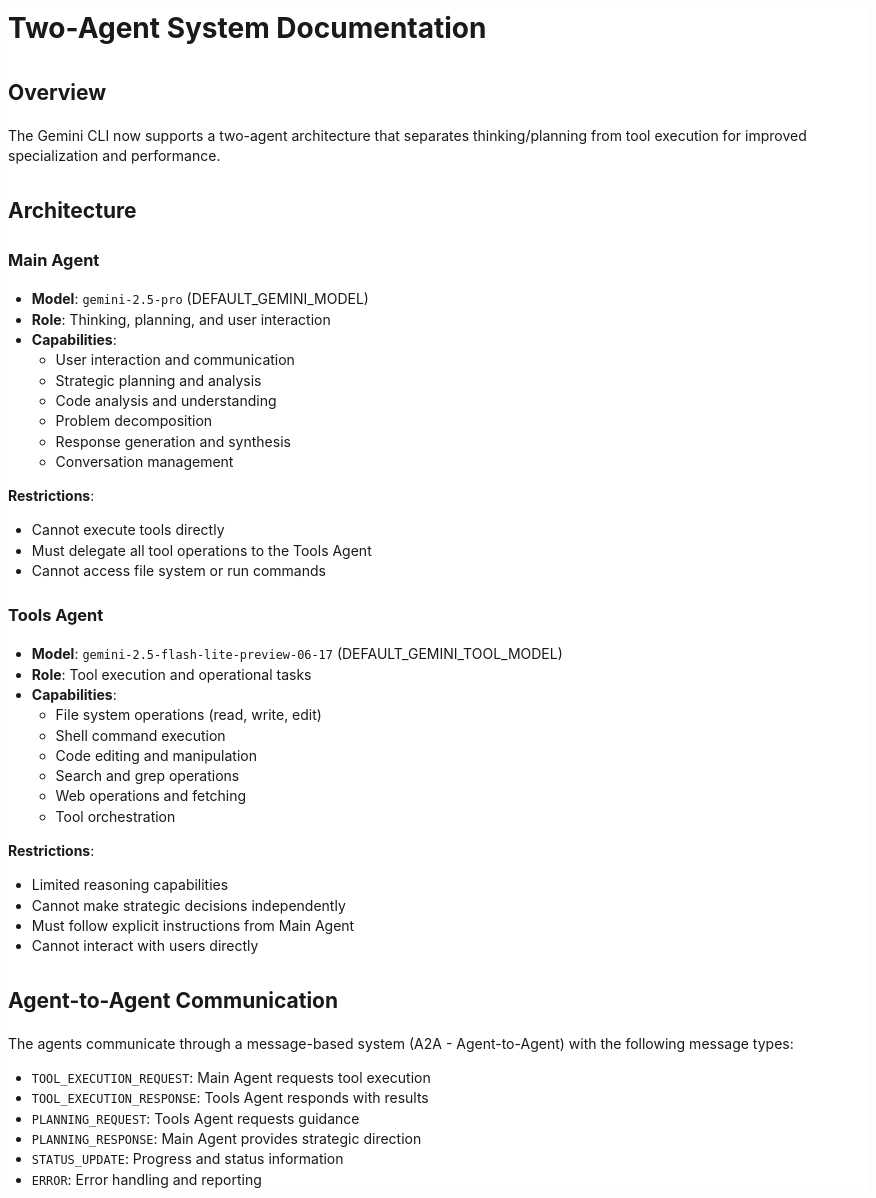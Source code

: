 # Two-Agent System Documentation

## Overview

The Gemini CLI now supports a two-agent architecture that separates thinking/planning from tool execution for improved specialization and performance.

## Architecture

### Main Agent
- **Model**: `gemini-2.5-pro` (DEFAULT_GEMINI_MODEL)
- **Role**: Thinking, planning, and user interaction
- **Capabilities**:
  - User interaction and communication
  - Strategic planning and analysis
  - Code analysis and understanding
  - Problem decomposition
  - Response generation and synthesis
  - Conversation management

**Restrictions**:
- Cannot execute tools directly
- Must delegate all tool operations to the Tools Agent
- Cannot access file system or run commands

### Tools Agent
- **Model**: `gemini-2.5-flash-lite-preview-06-17` (DEFAULT_GEMINI_TOOL_MODEL)
- **Role**: Tool execution and operational tasks
- **Capabilities**:
  - File system operations (read, write, edit)
  - Shell command execution
  - Code editing and manipulation
  - Search and grep operations
  - Web operations and fetching
  - Tool orchestration

**Restrictions**:
- Limited reasoning capabilities
- Cannot make strategic decisions independently
- Must follow explicit instructions from Main Agent
- Cannot interact with users directly

## Agent-to-Agent Communication

The agents communicate through a message-based system (A2A - Agent-to-Agent) with the following message types:

- `TOOL_EXECUTION_REQUEST`: Main Agent requests tool execution
- `TOOL_EXECUTION_RESPONSE`: Tools Agent responds with results
- `PLANNING_REQUEST`: Tools Agent requests guidance
- `PLANNING_RESPONSE`: Main Agent provides strategic direction
- `STATUS_UPDATE`: Progress and status information
- `ERROR`: Error handling and reporting

